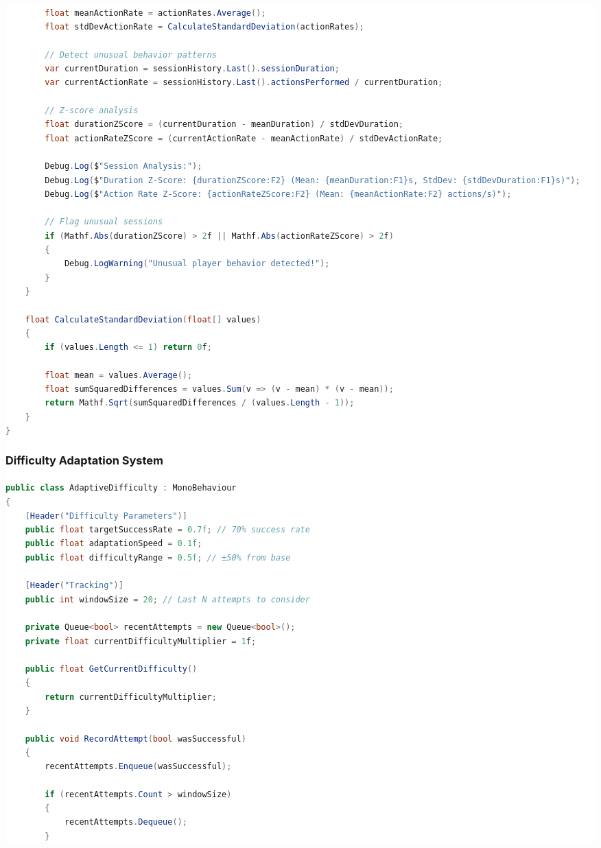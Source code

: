 ```csharp
        float meanActionRate = actionRates.Average();
        float stdDevActionRate = CalculateStandardDeviation(actionRates);
        
        // Detect unusual behavior patterns
        var currentDuration = sessionHistory.Last().sessionDuration;
        var currentActionRate = sessionHistory.Last().actionsPerformed / currentDuration;
        
        // Z-score analysis
        float durationZScore = (currentDuration - meanDuration) / stdDevDuration;
        float actionRateZScore = (currentActionRate - meanActionRate) / stdDevActionRate;
        
        Debug.Log($"Session Analysis:");
        Debug.Log($"Duration Z-Score: {durationZScore:F2} (Mean: {meanDuration:F1}s, StdDev: {stdDevDuration:F1}s)");
        Debug.Log($"Action Rate Z-Score: {actionRateZScore:F2} (Mean: {meanActionRate:F2} actions/s)");
        
        // Flag unusual sessions
        if (Mathf.Abs(durationZScore) > 2f || Mathf.Abs(actionRateZScore) > 2f)
        {
            Debug.LogWarning("Unusual player behavior detected!");
        }
    }
    
    float CalculateStandardDeviation(float[] values)
    {
        if (values.Length <= 1) return 0f;
        
        float mean = values.Average();
        float sumSquaredDifferences = values.Sum(v => (v - mean) * (v - mean));
        return Mathf.Sqrt(sumSquaredDifferences / (values.Length - 1));
    }
}
```

### Difficulty Adaptation System
```csharp
public class AdaptiveDifficulty : MonoBehaviour
{
    [Header("Difficulty Parameters")]
    public float targetSuccessRate = 0.7f; // 70% success rate
    public float adaptationSpeed = 0.1f;
    public float difficultyRange = 0.5f; // ±50% from base
    
    [Header("Tracking")]
    public int windowSize = 20; // Last N attempts to consider
    
    private Queue<bool> recentAttempts = new Queue<bool>();
    private float currentDifficultyMultiplier = 1f;
    
    public float GetCurrentDifficulty()
    {
        return currentDifficultyMultiplier;
    }
    
    public void RecordAttempt(bool wasSuccessful)
    {
        recentAttempts.Enqueue(wasSuccessful);
        
        if (recentAttempts.Count > windowSize)
        {
            recentAttempts.Dequeue();
        }
```